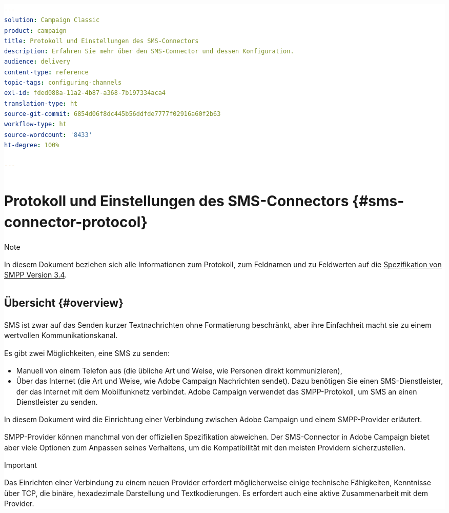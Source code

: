 ```yaml
---
solution: Campaign Classic
product: campaign
title: Protokoll und Einstellungen des SMS-Connectors
description: Erfahren Sie mehr über den SMS-Connector und dessen Konfiguration.
audience: delivery
content-type: reference
topic-tags: configuring-channels
exl-id: fded088a-11a2-4b87-a368-7b197334aca4
translation-type: ht
source-git-commit: 6854d06f8dc445b56ddfde7777f02916a60f2b63
workflow-type: ht
source-wordcount: '8433'
ht-degree: 100%

---
```


# Protokoll und Einstellungen des SMS-Connectors {#sms-connector-protocol}

>[!NOTE]
>
>In diesem Dokument beziehen sich alle Informationen zum Protokoll, zum Feldnamen und zu Feldwerten auf die [Spezifikation von SMPP Version 3.4](https://smpp.org/SMPP_v3_4_Issue1_2.pdf).


## Übersicht {#overview}

SMS ist zwar auf das Senden kurzer Textnachrichten ohne Formatierung beschränkt, aber ihre Einfachheit macht sie zu einem wertvollen Kommunikationskanal.

Es gibt zwei Möglichkeiten, eine SMS zu senden:

* Manuell von einem Telefon aus (die übliche Art und Weise, wie Personen direkt kommunizieren),
* Über das Internet (die Art und Weise, wie Adobe Campaign Nachrichten sendet). Dazu benötigen Sie einen SMS-Dienstleister, der das Internet mit dem Mobilfunknetz verbindet.
Adobe Campaign verwendet das SMPP-Protokoll, um SMS an einen Dienstleister zu senden.

In diesem Dokument wird die Einrichtung einer Verbindung zwischen Adobe Campaign und einem SMPP-Provider erläutert.

SMPP-Provider können manchmal von der offiziellen Spezifikation abweichen. Der SMS-Connector in Adobe Campaign bietet aber viele Optionen zum Anpassen seines Verhaltens, um die Kompatibilität mit den meisten Providern sicherzustellen.

>[!IMPORTANT]
>
>Das Einrichten einer Verbindung zu einem neuen Provider erfordert möglicherweise einige technische Fähigkeiten, Kenntnisse über TCP, die binäre, hexadezimale Darstellung und Textkodierungen. Es erfordert auch eine aktive Zusammenarbeit mit dem Provider.
